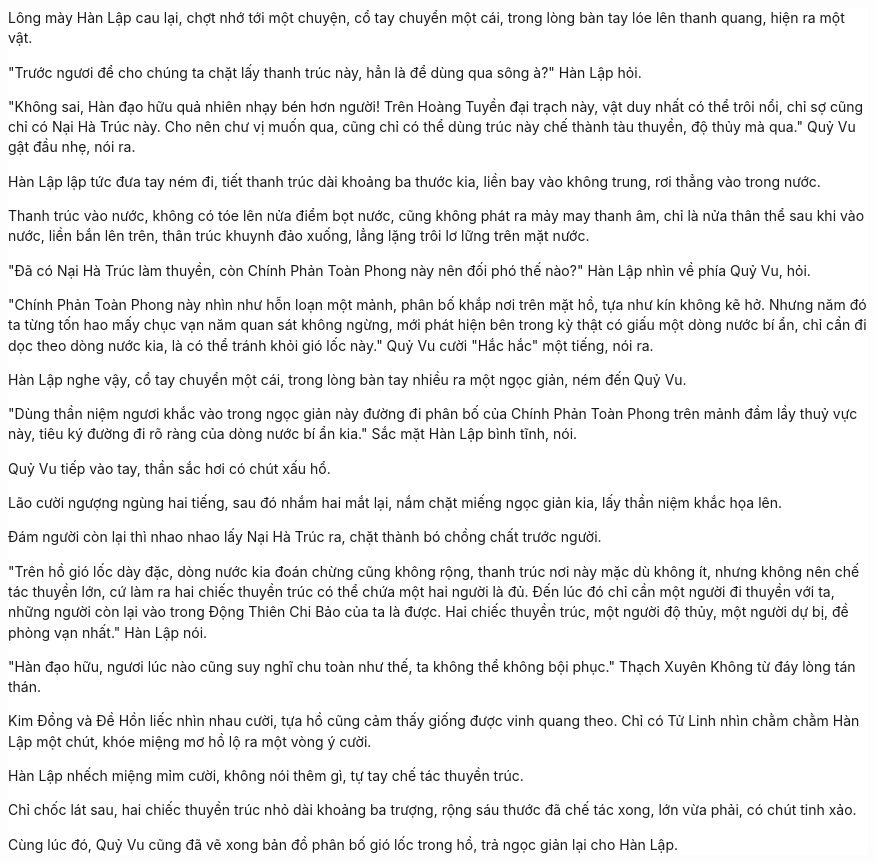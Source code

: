 Lông mày Hàn Lập cau lại, chợt nhớ tới một chuyện, cổ tay chuyển một cái, trong lòng bàn tay lóe lên thanh quang, hiện ra một vật.

"Trước ngươi để cho chúng ta chặt lấy thanh trúc này, hẳn là để dùng qua sông à?" Hàn Lập hỏi.

"Không sai, Hàn đạo hữu quả nhiên nhạy bén hơn người! Trên Hoàng Tuyền đại trạch này, vật duy nhất có thể trôi nổi, chỉ sợ cũng chỉ có Nại Hà Trúc này. Cho nên chư vị muốn qua, cũng chỉ có thể dùng trúc này chế thành tàu thuyền, độ thủy mà qua." Quỷ Vu gật đầu nhẹ, nói ra.

Hàn Lập lập tức đưa tay ném đi, tiết thanh trúc dài khoảng ba thước kia, liền bay vào không trung, rơi thẳng vào trong nước.

Thanh trúc vào nước, không có tóe lên nửa điểm bọt nước, cũng không phát ra mảy may thanh âm, chỉ là nửa thân thể sau khi vào nước, liền bắn lên trên, thân trúc khuynh đảo xuống, lẳng lặng trôi lơ lững trên mặt nước.

"Đã có Nại Hà Trúc làm thuyền, còn Chính Phản Toàn Phong này nên đối phó thế nào?" Hàn Lập nhìn về phía Quỷ Vu, hỏi.

"Chính Phản Toàn Phong này nhìn như hỗn loạn một mảnh, phân bố khắp nơi trên mặt hồ, tựa như kín không kẽ hở. Nhưng năm đó ta từng tốn hao mấy chục vạn năm quan sát không ngừng, mới phát hiện bên trong kỳ thật có giấu một dòng nước bí ẩn, chỉ cần đi dọc theo dòng nước kia, là có thể tránh khỏi gió lốc này." Quỷ Vu cười "Hắc hắc" một tiếng, nói ra.

Hàn Lập nghe vậy, cổ tay chuyển một cái, trong lòng bàn tay nhiều ra một ngọc giản, ném đến Quỷ Vu.

"Dùng thần niệm ngươi khắc vào trong ngọc giản này đường đi phân bố của Chính Phản Toàn Phong trên mảnh đầm lầy thuỷ vực này, tiêu ký đường đi rõ ràng của dòng nước bí ẩn kia." Sắc mặt Hàn Lập bình tĩnh, nói.

Quỷ Vu tiếp vào tay, thần sắc hơi có chút xấu hổ.

Lão cười ngượng ngùng hai tiếng, sau đó nhắm hai mắt lại, nắm chặt miếng ngọc giản kia, lấy thần niệm khắc họa lên.

Đám người còn lại thì nhao nhao lấy Nại Hà Trúc ra, chặt thành bó chồng chất trước người.

"Trên hồ gió lốc dày đặc, dòng nước kia đoán chừng cũng không rộng, thanh trúc nơi này mặc dù không ít, nhưng không nên chế tác thuyền lớn, cứ làm ra hai chiếc thuyền trúc có thể chứa một hai người là đủ. Đến lúc đó chỉ cần một người đi thuyền với ta, những người còn lại vào trong Động Thiên Chi Bảo của ta là được. Hai chiếc thuyền trúc, một người độ thủy, một người dự bị, đề phòng vạn nhất." Hàn Lập nói.

"Hàn đạo hữu, ngươi lúc nào cũng suy nghĩ chu toàn như thế, ta không thể không bội phục." Thạch Xuyên Không từ đáy lòng tán thán.

Kim Đồng và Đề Hồn liếc nhìn nhau cười, tựa hồ cũng cảm thấy giống được vinh quang theo. Chỉ có Tử Linh nhìn chằm chằm Hàn Lập một chút, khóe miệng mơ hồ lộ ra một vòng ý cười.

Hàn Lập nhếch miệng mỉm cười, không nói thêm gì, tự tay chế tác thuyền trúc.

Chỉ chốc lát sau, hai chiếc thuyền trúc nhỏ dài khoảng ba trượng, rộng sáu thước đã chế tác xong, lớn vừa phải, có chút tinh xảo.

Cùng lúc đó, Quỷ Vu cũng đã vẽ xong bản đồ phân bố gió lốc trong hồ, trả ngọc giản lại cho Hàn Lập.

